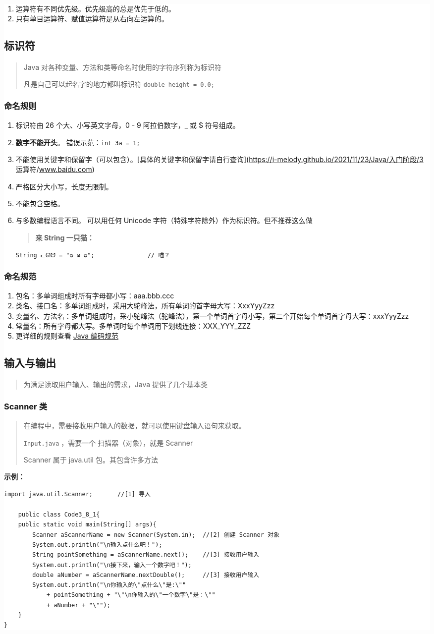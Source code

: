 1. 运算符有不同优先级。优先级高的总是优先于低的。
2. 只有单目运算符、赋值运算符是从右向左运算的。

## 标识符

> Java 对各种变量、方法和类等命名时使用的字符序列称为标识符
>
> 凡是自己可以起名字的地方都叫标识符 `double height = 0.0;`

###  命名规则

1. 标识符由 26 个大、小写英文字母，0 - 9 阿拉伯数字，_ 或 $ 符号组成。

2. **数字不能开头**。 错误示范：`int 3a = 1;`

3. 不能使用关键字和保留字（可以包含）。[具体的关键字和保留字请自行查询](https://i-melody.github.io/2021/11/23/Java/入门阶段/3 运算符/www.baidu.com)

4. 严格区分大小写，长度无限制。

5. 不能包含空格。

6. 与多数编程语言不同。 可以用任何 Unicode 字符（特殊字符除外）作为标识符。但不推荐这么做

	> **来 String 一只猫：**

	```
	String ᓚᘏᗢ = "✪ ω ✪";				// 喵？
	
	```

### 命名规范

1. 包名：多单词组成时所有字母都小写：aaa.bbb.ccc
2. 类名、接口名：多单词组成时，采用大驼峰法，所有单词的首字母大写：XxxYyyZzz
3. 变量名、方法名：多单词组成时，采小驼峰法（驼峰法），第一个单词首字母小写，第二个开始每个单词首字母大写：xxxYyyZzz
4. 常量名：所有字母都大写。多单词时每个单词用下划线连接：XXX_YYY_ZZZ
5. 更详细的规则查看 [Java 编码规范](https://developer.aliyun.com/article/709470)

## 输入与输出

> 为满足读取用户输入、输出的需求，Java 提供了几个基本类

### Scanner 类

> 在编程中，需要接收用户输入的数据，就可以使用键盘输入语句来获取。
>
> `Input.java` ，需要一个 扫描器（对象），就是 Scanner
>
> Scanner 属于 java.util 包。其包含许多方法

**示例：**

```
import java.util.Scanner;		//[1] 导入

    public class Code3_8_1{
    public static void main(String[] args){
        Scanner aScannerName = new Scanner(System.in);	//[2] 创建 Scanner 对象
        System.out.println("\n输入点什么吧！");
        String pointSomething = aScannerName.next();	//[3] 接收用户输入
        System.out.println("\n接下来，输入一个数字吧！");
        double aNumber = aScannerName.nextDouble();		//[3] 接收用户输入
        System.out.println("\n你输入的\"点什么\"是:\"" 
        	+ pointSomething + "\"\n你输入的\"一个数字\"是：\"" 
        	+ aNumber + "\"");
    }
}
```